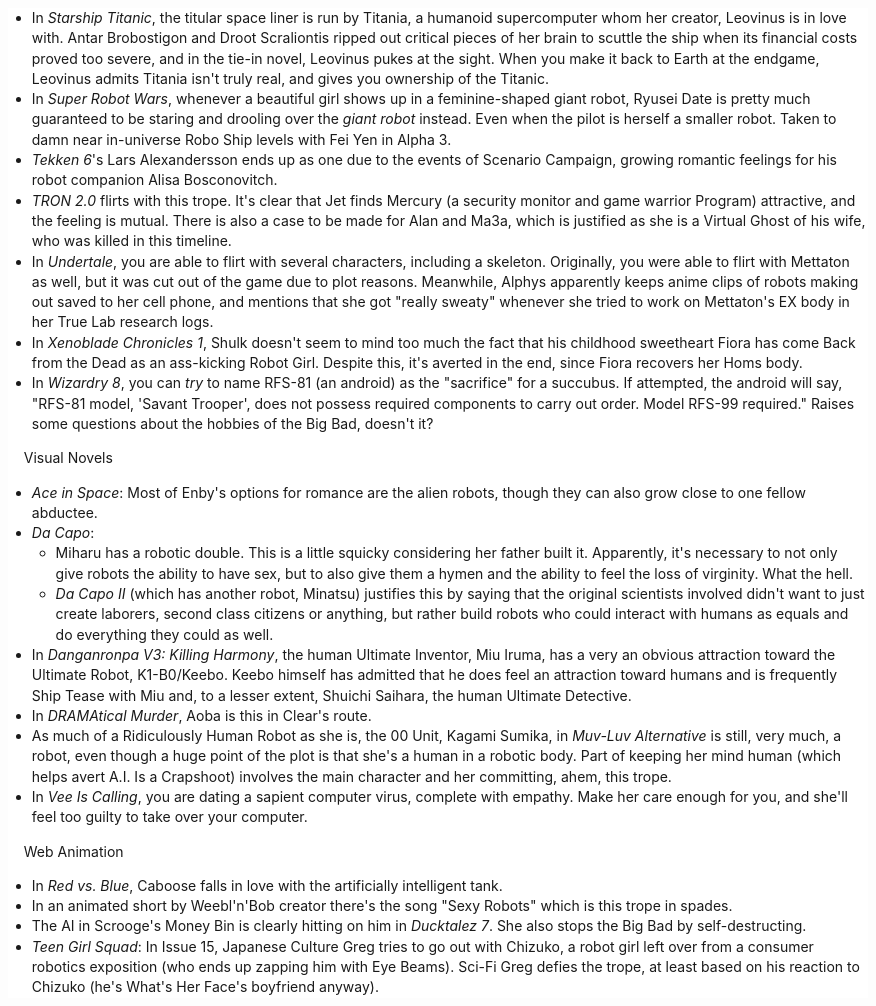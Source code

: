 -   In _Starship Titanic_, the titular space liner is run by Titania, a humanoid supercomputer whom her creator, Leovinus is in love with. Antar Brobostigon and Droot Scraliontis ripped out critical pieces of her brain to scuttle the ship when its financial costs proved too severe, and in the tie-in novel, Leovinus pukes at the sight. When you make it back to Earth at the endgame, Leovinus admits Titania isn't truly real, and gives you ownership of the Titanic.
-   In _Super Robot Wars_, whenever a beautiful girl shows up in a feminine-shaped giant robot, Ryusei Date is pretty much guaranteed to be staring and drooling over the _giant robot_ instead. Even when the pilot is herself a smaller robot. Taken to damn near in-universe Robo Ship levels with Fei Yen in Alpha 3.
-   _Tekken 6_'s Lars Alexandersson ends up as one due to the events of Scenario Campaign, growing romantic feelings for his robot companion Alisa Bosconovitch.
-   _TRON 2.0_ flirts with this trope. It's clear that Jet finds Mercury (a security monitor and game warrior Program) attractive, and the feeling is mutual. There is also a case to be made for Alan and Ma3a, which is justified as she is a Virtual Ghost of his wife, who was killed in this timeline.
-   In _Undertale_, you are able to flirt with several characters, including a skeleton. Originally, you were able to flirt with Mettaton as well, but it was cut out of the game due to plot reasons. Meanwhile, Alphys apparently keeps anime clips of robots making out saved to her cell phone, and mentions that she got "really sweaty" whenever she tried to work on Mettaton's EX body in her True Lab research logs.
-   In _Xenoblade Chronicles 1_, Shulk doesn't seem to mind too much the fact that his childhood sweetheart Fiora has come Back from the Dead as an ass-kicking Robot Girl. Despite this, it's averted in the end, since Fiora recovers her Homs body.
-   In _Wizardry 8_, you can _try_ to name RFS-81 (an android) as the "sacrifice" for a succubus. If attempted, the android will say, "RFS-81 model, 'Savant Trooper', does not possess required components to carry out order. Model RFS-99 required." Raises some questions about the hobbies of the Big Bad, doesn't it?

    Visual Novels 

-   _Ace in Space_: Most of Enby's options for romance are the alien robots, though they can also grow close to one fellow abductee.
-   _Da Capo_:
    -   Miharu has a robotic double. This is a little squicky considering her father built it. Apparently, it's necessary to not only give robots the ability to have sex, but to also give them a hymen and the ability to feel the loss of virginity. What the hell.
    -   _Da Capo II_ (which has another robot, Minatsu) justifies this by saying that the original scientists involved didn't want to just create laborers, second class citizens or anything, but rather build robots who could interact with humans as equals and do everything they could as well.
-   In _Danganronpa V3: Killing Harmony_, the human Ultimate Inventor, Miu Iruma, has a very an obvious attraction toward the Ultimate Robot, K1-B0/Keebo. Keebo himself has admitted that he does feel an attraction toward humans and is frequently Ship Tease with Miu and, to a lesser extent, Shuichi Saihara, the human Ultimate Detective.
-   In _DRAMAtical Murder_, Aoba is this in Clear's route.
-   As much of a Ridiculously Human Robot as she is, the 00 Unit, Kagami Sumika, in _Muv-Luv Alternative_ is still, very much, a robot, even though a huge point of the plot is that she's a human in a robotic body. Part of keeping her mind human (which helps avert A.I. Is a Crapshoot) involves the main character and her committing, ahem, this trope.
-   In _Vee Is Calling_, you are dating a sapient computer virus, complete with empathy. Make her care enough for you, and she'll feel too guilty to take over your computer.

    Web Animation 

-   In _Red vs. Blue_, Caboose falls in love with the artificially intelligent tank.
-   In an animated short by Weebl'n'Bob creator there's the song "Sexy Robots" which is this trope in spades.
-   The AI in Scrooge's Money Bin is clearly hitting on him in _Ducktalez 7_. She also stops the Big Bad by self-destructing.
-   _Teen Girl Squad_: In Issue 15, Japanese Culture Greg tries to go out with Chizuko, a robot girl left over from a consumer robotics exposition (who ends up zapping him with Eye Beams). Sci-Fi Greg defies the trope, at least based on his reaction to Chizuko (he's What's Her Face's boyfriend anyway).
    